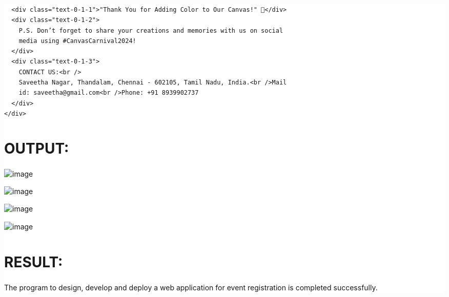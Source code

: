 ```
  <div class="text-0-1-1">"Thank You for Adding Color to Our Canvas!" 🎨</div>
  <div class="text-0-1-2">
    P.S. Don’t forget to share your creations and memories with us on social
    media using #CanvasCarnival2024!
  </div>
  <div class="text-0-1-3">
    CONTACT US:<br />
    Saveetha Nagar, Thandalam, Chennai - 602105, Tamil Nadu, India.<br />Mail
    id: saveetha@gmail.com<br />Phone: +91 8939902737
  </div>
</div>
```
# OUTPUT:

![image](https://github.com/user-attachments/assets/e212568f-ff9d-442e-a35d-c59752f583f0)

![image](https://github.com/user-attachments/assets/8b5422c7-ba30-4312-afe3-f7d9e5af9002)

![image](https://github.com/user-attachments/assets/f7361ff3-bb60-4952-b61b-9b627c48b927)

![image](https://github.com/user-attachments/assets/65561c4b-a417-475f-a70f-3fcddb965158)

# RESULT:
The program to design, develop and deploy a web application for event registration is completed successfully.
